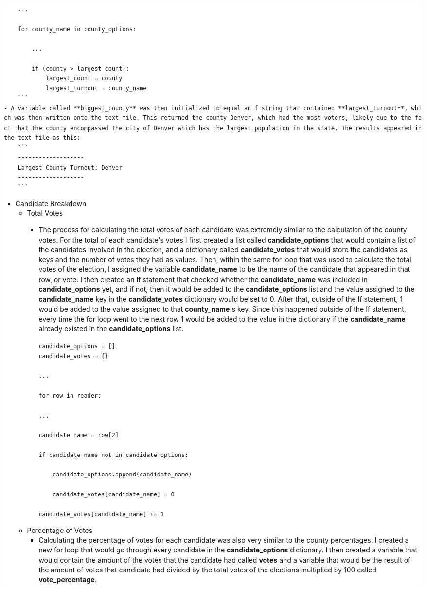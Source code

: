         ...

        for county_name in county_options:

            ...
            
            if (county > largest_count):
                largest_count = county
                largest_turnout = county_name
        ```
    - A variable called **biggest_county** was then initialized to equal an f string that contained **largest_turnout**, which was then written onto the text file. This returned the county Denver, which had the most voters, likely due to the fact that the county encompassed the city of Denver which has the largest population in the state. The results appeared in the text file as this:
        ```
        -------------------
        Largest County Turnout: Denver
        -------------------
        ```
- Candidate Breakdown
    - Total Votes
        - The process for calculating the total votes of each candidate was extremely similar to the calculation of the county votes. For the total of each candidate's votes I first created a list called **candidate_options** that would contain a list of the candidates involved in the election, and a dictionary called **candidate_votes** that would store the candidates as keys and the number of votes they had as values. Then, within the same for loop that was used to calculate the total votes of the election, I assigned the variable **candidate_name** to be the name of the candidate that appeared in that row, or vote. I then created an If statement that checked whether the **candidate_name** was included in **candidate_options** yet, and if not, then it would be added to the **candidate_options** list and the value assigned to the **candidate_name** key in the **candidate_votes** dictionary would be set to 0. After that, outside of the If statement, 1 would be added to the value assigned to that **county_name**'s key. Since this happened outside of the If statement, every time the for loop went to the next row 1 would be added to the value in the dictionary if the **candidate_name** already existed in the **candidate_options** list.

            ```
            candidate_options = []
            candidate_votes = {}

            ...

            for row in reader:

            ...

            candidate_name = row[2]

            if candidate_name not in candidate_options:

                candidate_options.append(candidate_name)

                candidate_votes[candidate_name] = 0

            candidate_votes[candidate_name] += 1
            ```
    - Percentage of Votes
        - Calculating the percentage of votes for each candidate was also very similar to the county percentages. I created a new for loop that would go through every candidate in the **candidate_options** dictionary. I then created a variable that would contain the amount of the votes that the candidate had called **votes** and a variable that would be the result of the amount of votes that candidate had divided by the total votes of the elections multiplied by 100 called **vote_percentage**.  
